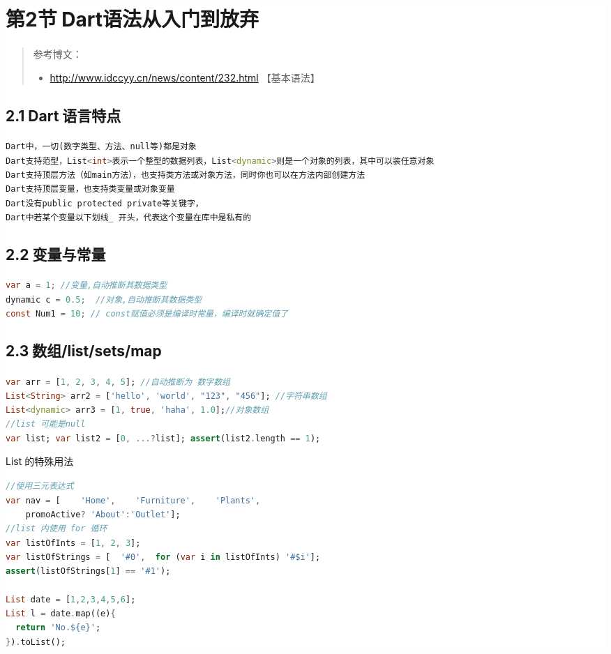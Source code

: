 # 第2节 Dart语法从入门到放弃

> 参考博文：
>
> - http://www.idccyy.cn/news/content/232.html  【基本语法】

## 2.1 Dart 语言特点

```dart
Dart中，一切(数字类型、方法、null等)都是对象
Dart支持范型，List<int>表示一个整型的数据列表，List<dynamic>则是一个对象的列表，其中可以装任意对象
Dart支持顶层方法（如main方法），也支持类方法或对象方法，同时你也可以在方法内部创建方法
Dart支持顶层变量，也支持类变量或对象变量
Dart没有public protected private等关键字，
Dart中若某个变量以下划线_ 开头，代表这个变量在库中是私有的
```



## 2.2 变量与常量

```java
var a = 1; //变量,自动推断其数据类型
dynamic c = 0.5;  //对象,自动推断其数据类型
const Num1 = 10; // const赋值必须是编译时常量，编译时就确定值了
```

## 2.3 数组/list/sets/map

```dart
var arr = [1, 2, 3, 4, 5]; //自动推断为 数字数组
List<String> arr2 = ['hello', 'world', "123", "456"]; //字符串数组
List<dynamic> arr3 = [1, true, 'haha', 1.0];//对象数组
//list 可能是null
var list; var list2 = [0, ...?list]; assert(list2.length == 1);
```


List 的特殊用法

```dart
//使用三元表达式
var nav = [    'Home',    'Furniture',    'Plants',
    promoActive? 'About':'Outlet'];
//list 内使用 for 循环
var listOfInts = [1, 2, 3];
var listOfStrings = [  '#0',  for (var i in listOfInts) '#$i'];
assert(listOfStrings[1] == '#1');

List date = [1,2,3,4,5,6];
List l = date.map((e){
  return 'No.${e}';
}).toList();
```
